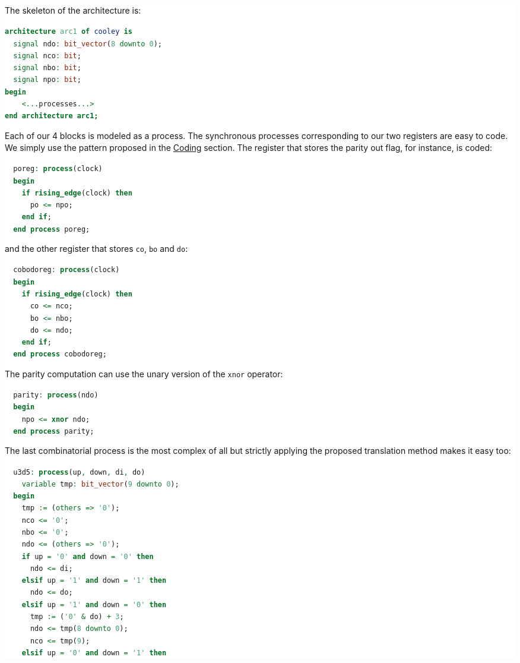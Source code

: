 The skeleton of the architecture is:

```vhdl
architecture arc1 of cooley is
  signal ndo: bit_vector(8 downto 0);
  signal nco: bit;
  signal nbo: bit;
  signal npo: bit;
begin
    <...processes...>
end architecture arc1;
```

Each of our 4 blocks is modeled as a process.
The synchronous processes corresponding to our two registers are easy to code.
We simply use the pattern proposed in the [Coding](#coding) section.
The register that stores the parity out flag, for instance, is coded:

```vhdl
  poreg: process(clock)
  begin
    if rising_edge(clock) then
      po <= npo;
    end if;
  end process poreg;
```

and the other register that stores `co`, `bo` and `do`:

```vhdl
  cobodoreg: process(clock)
  begin
    if rising_edge(clock) then
      co <= nco;
      bo <= nbo;
      do <= ndo;
    end if;
  end process cobodoreg;
```

The parity computation can use the unary version of the `xnor` operator:

```vhdl
  parity: process(ndo)
  begin
    npo <= xnor ndo;
  end process parity;
```

The last combinatorial process is the most complex of all but strictly applying the proposed translation method makes it easy too:

```vhdl
  u3d5: process(up, down, di, do)
    variable tmp: bit_vector(9 downto 0);
  begin
    tmp := (others => '0');
    nco <= '0';
    nbo <= '0';
    ndo <= (others => '0');
    if up = '0' and down = '0' then
      ndo <= di;
    elsif up = '1' and down = '1' then
      ndo <= do;
    elsif up = '1' and down = '0' then
      tmp := ('0' & do) + 3;
      ndo <= tmp(8 downto 0);
      nco <= tmp(9);
    elsif up = '0' and down = '1' then
```